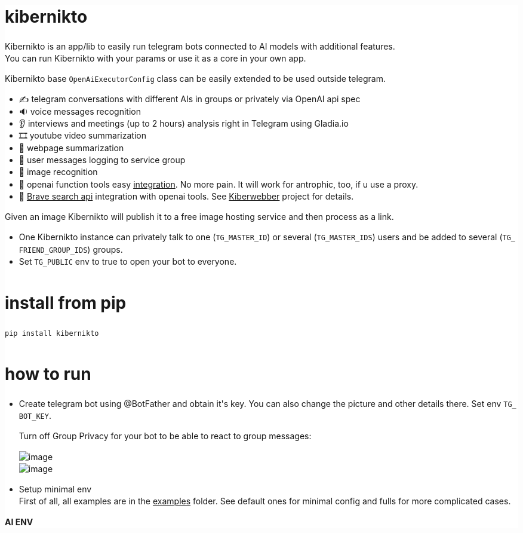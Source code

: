 # kibernikto

Kibernikto is an app/lib to easily run telegram bots connected to AI models with additional features.  
You can run Kibernikto with your params or use it as a core in your own app.

Kibernikto base `OpenAiExecutorConfig` class can be easily extended to be used outside telegram.

- ✍️ telegram conversations with different AIs in groups or privately via OpenAI api spec
- 🔉 voice messages recognition
- 👂 interviews and meetings (up to 2 hours) analysis right in Telegram using Gladia.io
- 🎞 youtube video summarization
- 🔗 webpage summarization
- 🧐 user messages logging to service group
- 📸 image recognition
- 🫡 openai function tools easy [integration](https://github.com/solovieff/kibernikto-planner). No more pain. It will work for antrophic, too, if u use a proxy.
- 🙈 [Brave search api](https://brave.com/search/api/) integration with openai tools.
  See [Kiberwebber](https://github.com/solovieff/kibernikto-brave-search) project for details.

Given an image Kibernikto will publish it to a free image hosting service and then process as a link.

- One Kibernikto instance can privately talk to one (`TG_MASTER_ID`) or several (`TG_MASTER_IDS`) users and be added to
  several (`TG_FRIEND_GROUP_IDS`) groups.
- Set `TG_PUBLIC` env to true to open your bot to everyone.

# install from pip

``pip install kibernikto``

# how to run

- Create telegram bot using @BotFather and obtain it's key. You can also change the picture and other details there. Set
  env `TG_BOT_KEY`.

  Turn off Group Privacy for your bot to be able to react to group messages:

  <img width="383" alt="image" src="https://github.com/solovieff/kibernikto/assets/5033247/9f2ec25d-bde4-4eec-9ec6-65741101ce8d">  
  <br>
  <img width="383" alt="image" src="https://github.com/solovieff/kibernikto/assets/5033247/bf1ac575-ad1a-464c-8535-2cf7f5ebb162">  

- Setup minimal env    
  First of all, all examples are in the [examples](/env_examples/) folder. See default ones for minimal config and fulls
  for more complicated cases.

**AI ENV**
